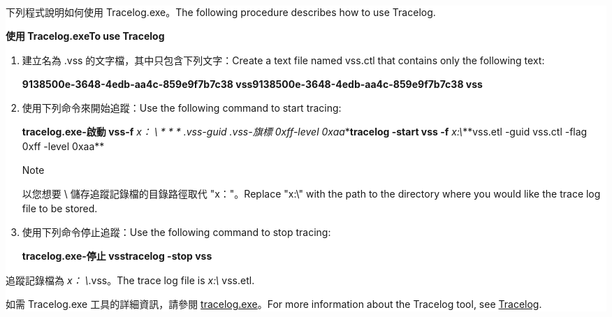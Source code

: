 <span data-ttu-id="ab24e-306">下列程式說明如何使用 Tracelog.exe。</span><span class="sxs-lookup"><span data-stu-id="ab24e-306">The following procedure describes how to use Tracelog.</span></span>

<span data-ttu-id="ab24e-307">**使用 Tracelog.exe**</span><span class="sxs-lookup"><span data-stu-id="ab24e-307">**To use Tracelog**</span></span>

1.  <span data-ttu-id="ab24e-308">建立名為 .vss 的文字檔，其中只包含下列文字：</span><span class="sxs-lookup"><span data-stu-id="ab24e-308">Create a text file named vss.ctl that contains only the following text:</span></span>

    <span data-ttu-id="ab24e-309">**9138500e-3648-4edb-aa4c-859e9f7b7c38 vss**</span><span class="sxs-lookup"><span data-stu-id="ab24e-309">**9138500e-3648-4edb-aa4c-859e9f7b7c38 vss**</span></span>

2.  <span data-ttu-id="ab24e-310">使用下列命令來開始追蹤：</span><span class="sxs-lookup"><span data-stu-id="ab24e-310">Use the following command to start tracing:</span></span>

    <span data-ttu-id="ab24e-311">**tracelog.exe-啟動 vss-f** *x： \\ \* \* \* .vss-guid .vss-旗標 0xff-level 0xaa*\*</span><span class="sxs-lookup"><span data-stu-id="ab24e-311">**tracelog -start vss -f** *x:\\*\*\*vss.etl -guid vss.ctl -flag 0xff -level 0xaa*\*</span></span>

    > [!Note]  
    > <span data-ttu-id="ab24e-312">以您想要 \\ 儲存追蹤記錄檔的目錄路徑取代 "x："。</span><span class="sxs-lookup"><span data-stu-id="ab24e-312">Replace "x:\\" with the path to the directory where you would like the trace log file to be stored.</span></span>

     

3.  <span data-ttu-id="ab24e-313">使用下列命令停止追蹤：</span><span class="sxs-lookup"><span data-stu-id="ab24e-313">Use the following command to stop tracing:</span></span>

    <span data-ttu-id="ab24e-314">**tracelog.exe-停止 vss**</span><span class="sxs-lookup"><span data-stu-id="ab24e-314">**tracelog -stop vss**</span></span>

<span data-ttu-id="ab24e-315">追蹤記錄檔為 *x： \\*.vss。</span><span class="sxs-lookup"><span data-stu-id="ab24e-315">The trace log file is *x:\\* vss.etl.</span></span>

<span data-ttu-id="ab24e-316">如需 Tracelog.exe 工具的詳細資訊，請參閱 [tracelog.exe](https://msdn.microsoft.com/library/ms797927.aspx)。</span><span class="sxs-lookup"><span data-stu-id="ab24e-316">For more information about the Tracelog tool, see [Tracelog](https://msdn.microsoft.com/library/ms797927.aspx).</span></span>

 

 
